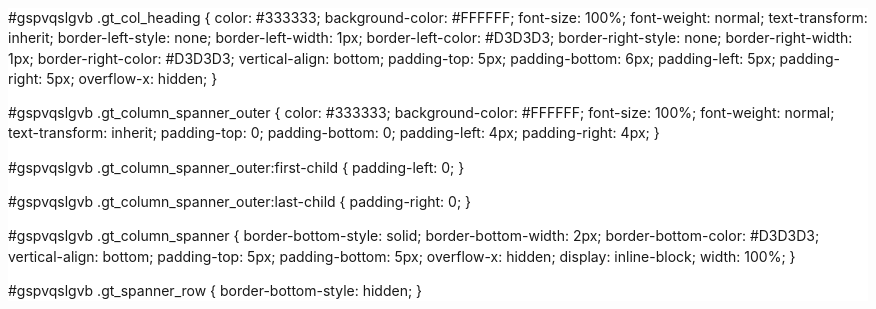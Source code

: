 #gspvqslgvb .gt_col_heading {
  color: #333333;
  background-color: #FFFFFF;
  font-size: 100%;
  font-weight: normal;
  text-transform: inherit;
  border-left-style: none;
  border-left-width: 1px;
  border-left-color: #D3D3D3;
  border-right-style: none;
  border-right-width: 1px;
  border-right-color: #D3D3D3;
  vertical-align: bottom;
  padding-top: 5px;
  padding-bottom: 6px;
  padding-left: 5px;
  padding-right: 5px;
  overflow-x: hidden;
}

#gspvqslgvb .gt_column_spanner_outer {
  color: #333333;
  background-color: #FFFFFF;
  font-size: 100%;
  font-weight: normal;
  text-transform: inherit;
  padding-top: 0;
  padding-bottom: 0;
  padding-left: 4px;
  padding-right: 4px;
}

#gspvqslgvb .gt_column_spanner_outer:first-child {
  padding-left: 0;
}

#gspvqslgvb .gt_column_spanner_outer:last-child {
  padding-right: 0;
}

#gspvqslgvb .gt_column_spanner {
  border-bottom-style: solid;
  border-bottom-width: 2px;
  border-bottom-color: #D3D3D3;
  vertical-align: bottom;
  padding-top: 5px;
  padding-bottom: 5px;
  overflow-x: hidden;
  display: inline-block;
  width: 100%;
}

#gspvqslgvb .gt_spanner_row {
  border-bottom-style: hidden;
}
